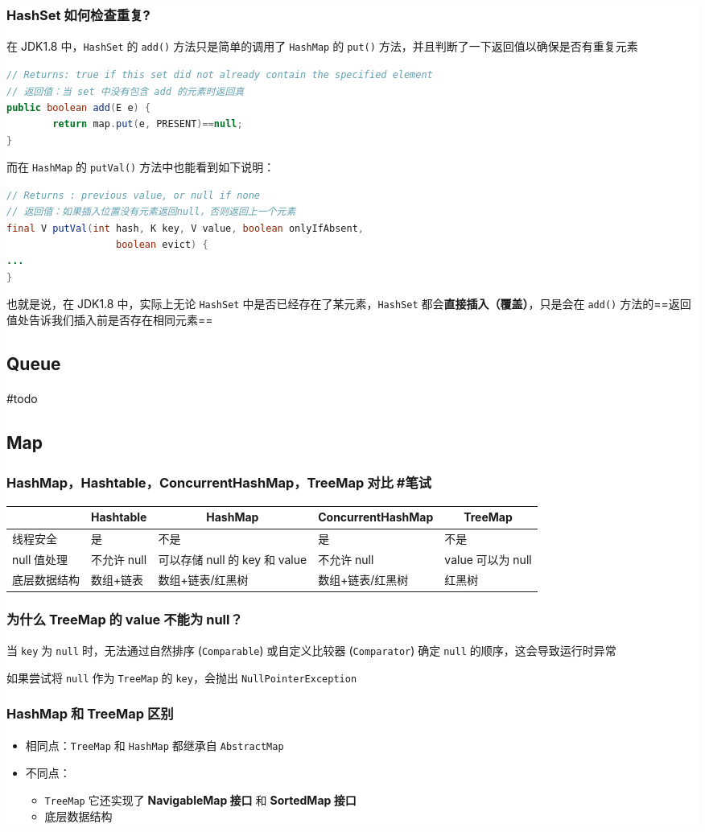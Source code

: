 ### HashSet 如何检查重复?

在 JDK1.8 中，`HashSet` 的 `add()` 方法只是简单的调用了 `HashMap` 的 `put()` 方法，并且判断了一下返回值以确保是否有重复元素

```java
// Returns: true if this set did not already contain the specified element
// 返回值：当 set 中没有包含 add 的元素时返回真
public boolean add(E e) {
        return map.put(e, PRESENT)==null;
}
```

而在 `HashMap` 的 `putVal()` 方法中也能看到如下说明：

```java
// Returns : previous value, or null if none
// 返回值：如果插入位置没有元素返回null，否则返回上一个元素
final V putVal(int hash, K key, V value, boolean onlyIfAbsent,
                   boolean evict) {
...
}
```

也就是说，在 JDK1.8 中，实际上无论 `HashSet` 中是否已经存在了某元素，`HashSet` 都会**直接插入（覆盖）**，只是会在 `add()` 方法的==返回值处告诉我们插入前是否存在相同元素==

## Queue

#todo 

## Map

### HashMap，Hashtable，ConcurrentHashMap，TreeMap 对比 #笔试 


|          | Hashtable | HashMap                 | ConcurrentHashMap | TreeMap        |
| -------- | --------- | ----------------------- | ----------------- | -------------- |
| 线程安全     | 是         | 不是                      | 是                 | 不是             |
| null 值处理 | 不允许 null  | 可以存储 null 的 key 和 value | 不允许 null          | value 可以为 null |
| 底层数据结构   | 数组+链表     | 数组+链表/红黑树               | 数组+链表/红黑树         | 红黑树            |

### 为什么 TreeMap 的 value 不能为 null？

当 `key` 为 `null` 时，无法通过自然排序 (`Comparable`) 或自定义比较器 (`Comparator`) 确定 `null` 的顺序，这会导致运行时异常

如果尝试将 `null` 作为 `TreeMap` 的 `key`，会抛出 `NullPointerException`

### HashMap 和 TreeMap 区别

- 相同点：`TreeMap` 和 `HashMap` 都继承自 `AbstractMap`

- 不同点：
	- `TreeMap` 它还实现了 **NavigableMap 接口** 和 **SortedMap 接口**
	- 底层数据结构
